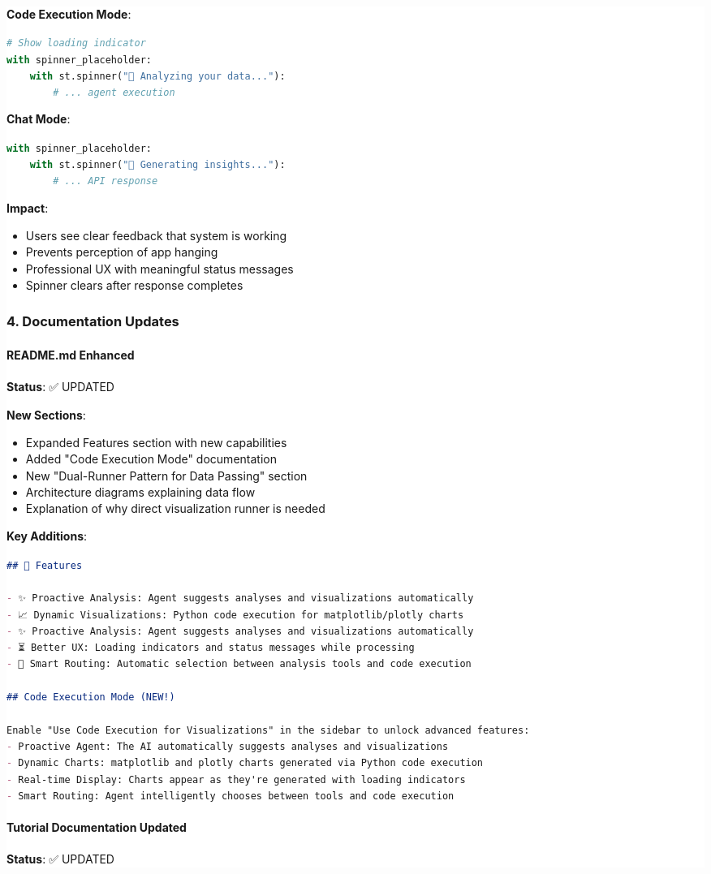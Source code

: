 **Code Execution Mode**:
```python
# Show loading indicator
with spinner_placeholder:
    with st.spinner("🤖 Analyzing your data..."):
        # ... agent execution
```

**Chat Mode**:
```python
with spinner_placeholder:
    with st.spinner("💬 Generating insights..."):
        # ... API response
```

**Impact**:
- Users see clear feedback that system is working
- Prevents perception of app hanging
- Professional UX with meaningful status messages
- Spinner clears after response completes

### 4. Documentation Updates

#### README.md Enhanced
**Status**: ✅ UPDATED

**New Sections**:
- Expanded Features section with new capabilities
- Added "Code Execution Mode" documentation
- New "Dual-Runner Pattern for Data Passing" section
- Architecture diagrams explaining data flow
- Explanation of why direct visualization runner is needed

**Key Additions**:
```markdown
## 🌟 Features

- ✨ Proactive Analysis: Agent suggests analyses and visualizations automatically
- 📈 Dynamic Visualizations: Python code execution for matplotlib/plotly charts
- ✨ Proactive Analysis: Agent suggests analyses and visualizations automatically
- ⏳ Better UX: Loading indicators and status messages while processing
- 🎯 Smart Routing: Automatic selection between analysis tools and code execution

## Code Execution Mode (NEW!)

Enable "Use Code Execution for Visualizations" in the sidebar to unlock advanced features:
- Proactive Agent: The AI automatically suggests analyses and visualizations
- Dynamic Charts: matplotlib and plotly charts generated via Python code execution
- Real-time Display: Charts appear as they're generated with loading indicators
- Smart Routing: Agent intelligently chooses between tools and code execution
```

#### Tutorial Documentation Updated
**Status**: ✅ UPDATED
